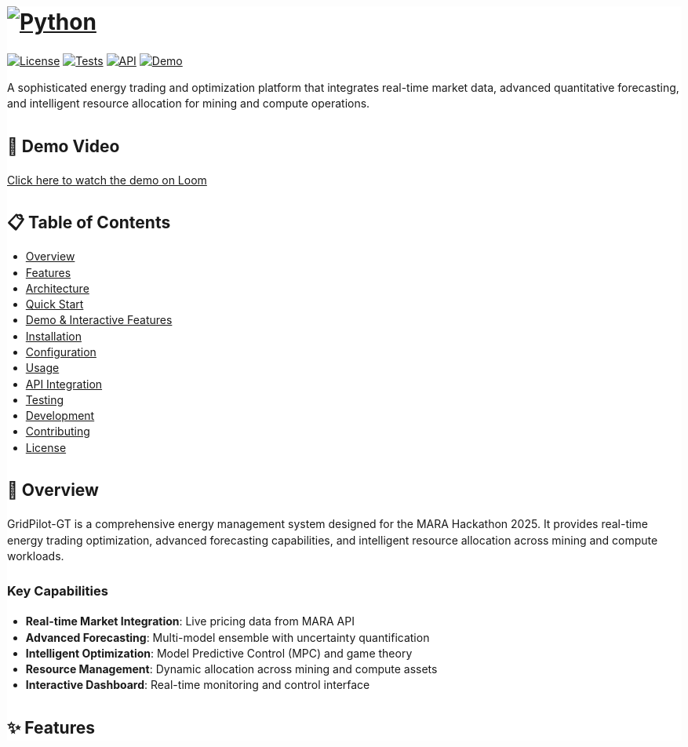 # [![Python](https://img.shields.io/badge/Python-3.8+-blue.svg)](https://www.python.org/downloads/)
[![License](https://img.shields.io/badge/License-MIT-green.svg)](LICENSE)
[![Tests](https://img.shields.io/badge/Tests-Passing-brightgreen.svg)](tests/)
[![API](https://img.shields.io/badge/API-MARA%20Hackathon%202025-orange.svg)](https://mara-hackathon-api.onrender.com)
[![Demo](https://img.shields.io/badge/Demo-Loom-blueviolet?logo=loom)](https://www.loom.com/share/25d4038c47e94de4866c095ae6d5c4c9?sid=bf76da66-001d-4a0c-ba37-1a6ee619677b)

A sophisticated energy trading and optimization platform that integrates real-time market data, advanced quantitative forecasting, and intelligent resource allocation for mining and compute operations.

## 🔗 Demo Video

[Click here to watch the demo on Loom](https://www.loom.com/share/25d4038c47e94de4866c095ae6d5c4c9?sid=bf76da66-001d-4a0c-ba37-1a6ee619677b)
## 📋 Table of Contents

- [Overview](#overview)
- [Features](#features)
- [Architecture](#architecture)
- [Quick Start](#quick-start)
- [Demo & Interactive Features](#-demo--interactive-features)
- [Installation](#installation)
- [Configuration](#configuration)
- [Usage](#usage)
- [API Integration](#api-integration)
- [Testing](#testing)
- [Development](#development)
- [Contributing](#contributing)
- [License](#license)

## 🎯 Overview

GridPilot-GT is a comprehensive energy management system designed for the MARA Hackathon 2025. It provides real-time energy trading optimization, advanced forecasting capabilities, and intelligent resource allocation across mining and compute workloads.

### Key Capabilities

- **Real-time Market Integration**: Live pricing data from MARA API
- **Advanced Forecasting**: Multi-model ensemble with uncertainty quantification
- **Intelligent Optimization**: Model Predictive Control (MPC) and game theory
- **Resource Management**: Dynamic allocation across mining and compute assets
- **Interactive Dashboard**: Real-time monitoring and control interface

## ✨ Features
